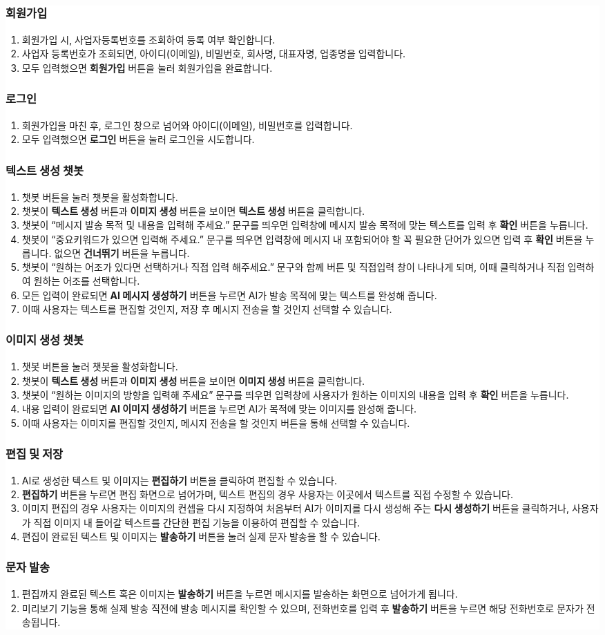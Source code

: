 ### 회원가입
1. 회원가입 시, 사업자등록번호를 조회하여 등록 여부 확인합니다.
2. 사업자 등록번호가 조회되면, 아이디(이메일), 비밀번호, 회사명, 대표자명, 업종명을 입력합니다.
3. 모두 입력했으면 **회원가입** 버튼을 눌러 회원가입을 완료합니다.

### 로그인
1. 회원가입을 마친 후, 로그인 창으로 넘어와 아이디(이메일), 비밀번호를 입력합니다.
2. 모두 입력했으면 **로그인** 버튼을 눌러 로그인을 시도합니다.

### 텍스트 생성 챗봇
1. 챗봇 버튼을 눌러 챗봇을 활성화합니다.
2. 챗봇이 **텍스트 생성** 버튼과 **이미지 생성** 버튼을 보이면 **텍스트 생성** 버튼을 클릭합니다.
3. 챗봇이 “메시지 발송 목적 및 내용을 입력해 주세요.” 문구를 띄우면 입력창에 메시지 발송 목적에 맞는 텍스트를 입력 후 **확인** 버튼을 누릅니다.
4. 챗봇이 “중요키워드가 있으면 입력해 주세요.” 문구를 띄우면 입력창에 메시지 내 포함되어야 할 꼭 필요한 단어가 있으면 입력 후 **확인** 버튼을 누릅니다. 없으면 **건너뛰기** 버튼을 누릅니다.
5. 챗봇이 “원하는 어조가 있다면 선택하거나 직접 입력 해주세요.” 문구와 함께 버튼 및 직접입력 창이 나타나게 되며, 이때 클릭하거나 직접 입력하여 원하는 어조를 선택합니다.
6. 모든 입력이 완료되면 **AI 메시지 생성하기** 버튼을 누르면 AI가 발송 목적에 맞는 텍스트를 완성해 줍니다.
7. 이때 사용자는 텍스트를 편집할 것인지, 저장 후 메시지 전송을 할 것인지 선택할 수 있습니다.

### 이미지 생성 챗봇
1. 챗봇 버튼을 눌러 챗봇을 활성화합니다.
2. 챗봇이 **텍스트 생성** 버튼과 **이미지 생성** 버튼을 보이면 **이미지 생성** 버튼을 클릭합니다.
3. 챗봇이 “원하는 이미지의 방향을 입력해 주세요” 문구를 띄우면 입력창에 사용자가 원하는 이미지의 내용을 입력 후 **확인** 버튼을 누릅니다.
4. 내용 입력이 완료되면 **AI 이미지 생성하기** 버튼을 누르면 AI가 목적에 맞는 이미지를 완성해 줍니다.
5. 이때 사용자는 이미지를 편집할 것인지, 메시지 전송을 할 것인지 버튼을 통해 선택할 수 있습니다.

### 편집 및 저장
1. AI로 생성한 텍스트 및 이미지는 **편집하기** 버튼을 클릭하여 편집할 수 있습니다.
2. **편집하기** 버튼을 누르면 편집 화면으로 넘어가며, 텍스트 편집의 경우 사용자는 이곳에서 텍스트를 직접 수정할 수 있습니다.
3. 이미지 편집의 경우 사용자는 이미지의 컨셉을 다시 지정하여 처음부터 AI가 이미지를 다시 생성해 주는 **다시 생성하기** 버튼을 클릭하거나, 사용자가 직접 이미지 내 들어갈 텍스트를 간단한 편집 기능을 이용하여 편집할 수 있습니다.
4. 편집이 완료된 텍스트 및 이미지는 **발송하기** 버튼을 눌러 실제 문자 발송을 할 수 있습니다.

### 문자 발송
1. 편집까지 완료된 텍스트 혹은 이미지는 **발송하기** 버튼을 누르면 메시지를 발송하는 화면으로 넘어가게 됩니다.
2. 미리보기 기능을 통해 실제 발송 직전에 발송 메시지를 확인할 수 있으며, 전화번호를 입력 후 **발송하기** 버튼을 누르면 해당 전화번호로 문자가 전송됩니다.










